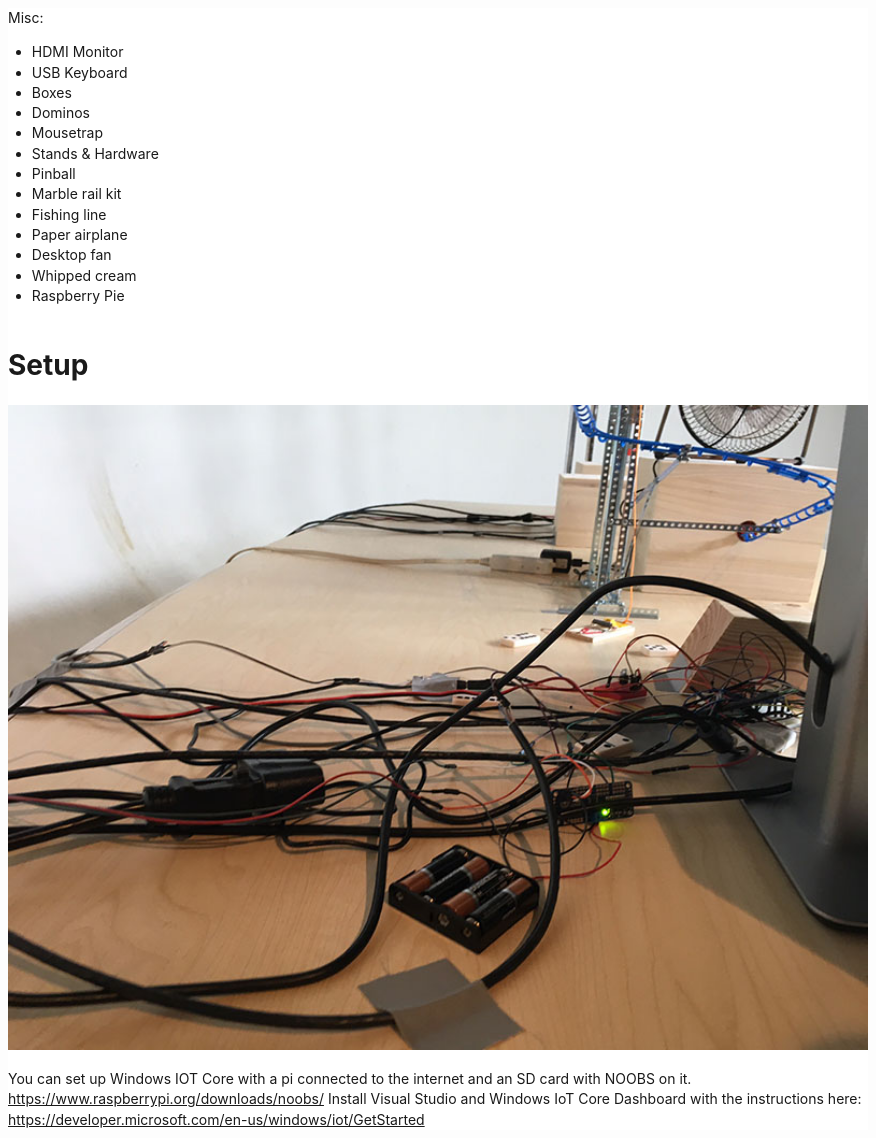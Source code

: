 Misc:
* HDMI Monitor
* USB Keyboard
* Boxes
* Dominos
* Mousetrap
* Stands & Hardware
* Pinball
* Marble rail kit
* Fishing line
* Paper airplane
* Desktop fan
* Whipped cream
* Raspberry Pie

# Setup
<img src="https://raw.githubusercontent.com/brandsoulmates/pi-pie/master/photos/wiring.jpg" style="width:100%">

You can set up Windows IOT Core with a pi connected to the internet and an SD card with NOOBS on it. https://www.raspberrypi.org/downloads/noobs/
Install Visual Studio and Windows IoT Core Dashboard with the instructions here: https://developer.microsoft.com/en-us/windows/iot/GetStarted

